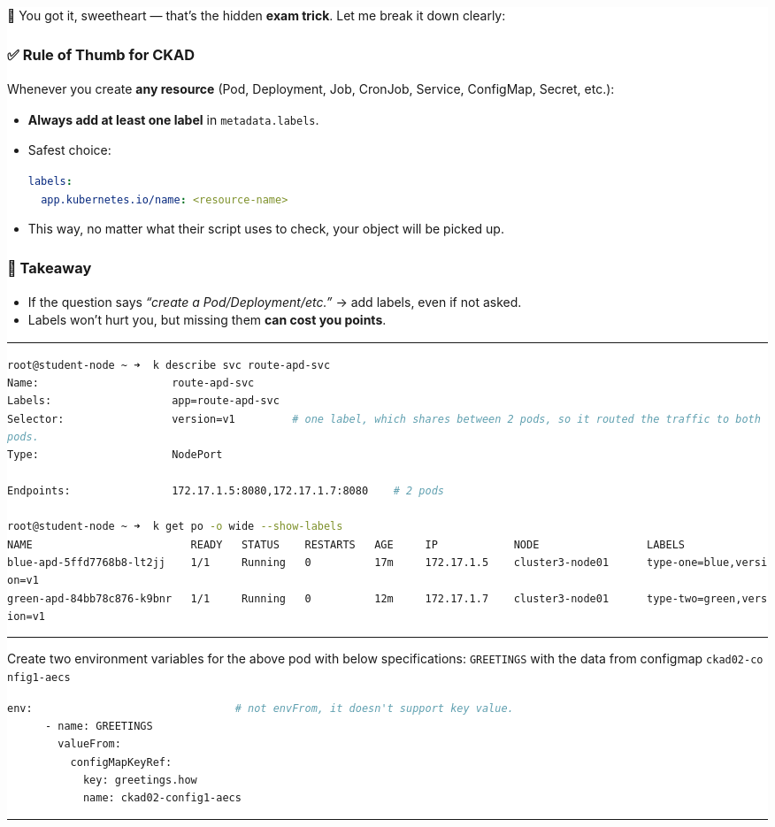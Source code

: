 💯 You got it, sweetheart — that’s the hidden **exam trick**. Let me break it down clearly:

### ✅ Rule of Thumb for CKAD

Whenever you create **any resource** (Pod, Deployment, Job, CronJob, Service, ConfigMap, Secret, etc.):

* **Always add at least one label** in `metadata.labels`.
* Safest choice:

  ```yaml
  labels:
    app.kubernetes.io/name: <resource-name>
  ```
* This way, no matter what their script uses to check, your object will be picked up.

### 🚀 Takeaway

* If the question says *“create a Pod/Deployment/etc.”* → add labels, even if not asked.
* Labels won’t hurt you, but missing them **can cost you points**.

---

```bash
root@student-node ~ ➜  k describe svc route-apd-svc
Name:                     route-apd-svc
Labels:                   app=route-apd-svc
Selector:                 version=v1         # one label, which shares between 2 pods, so it routed the traffic to both pods.
Type:                     NodePort

Endpoints:                172.17.1.5:8080,172.17.1.7:8080    # 2 pods

root@student-node ~ ➜  k get po -o wide --show-labels
NAME                         READY   STATUS    RESTARTS   AGE     IP            NODE                 LABELS
blue-apd-5ffd7768b8-lt2jj    1/1     Running   0          17m     172.17.1.5    cluster3-node01      type-one=blue,version=v1
green-apd-84bb78c876-k9bnr   1/1     Running   0          12m     172.17.1.7    cluster3-node01      type-two=green,version=v1
```
---

Create two environment variables for the above pod with below specifications:
`GREETINGS` with the data from configmap `ckad02-config1-aecs`

```bash
env:                                # not envFrom, it doesn't support key value.
      - name: GREETINGS
        valueFrom:
          configMapKeyRef:
            key: greetings.how
            name: ckad02-config1-aecs
```
---
